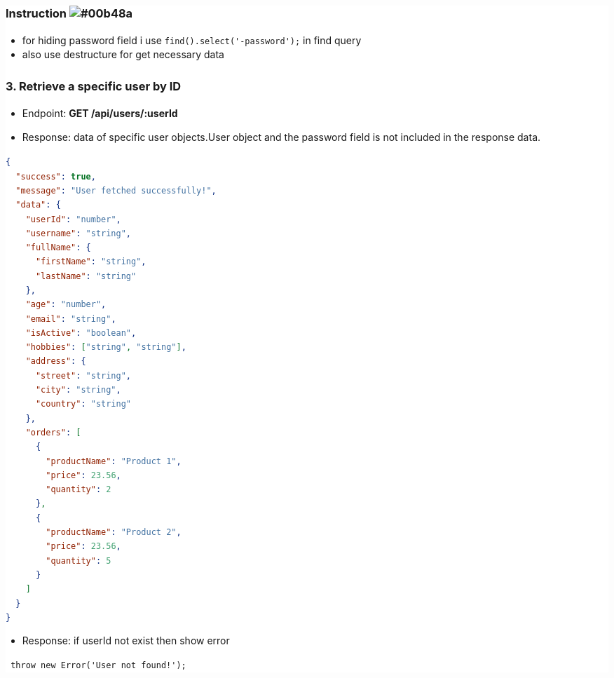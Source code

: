 ### Instruction ![#00b48a](https://via.placeholder.com/20/00b48a?text=+)

- for hiding password field i use `find().select('-password');` in find query
- also use destructure for get necessary data

### 3. Retrieve a specific user by ID

- Endpoint: **GET /api/users/:userId**

- Response: data of specific user objects.User object and the password field is not included in the response data.

```json
{
  "success": true,
  "message": "User fetched successfully!",
  "data": {
    "userId": "number",
    "username": "string",
    "fullName": {
      "firstName": "string",
      "lastName": "string"
    },
    "age": "number",
    "email": "string",
    "isActive": "boolean",
    "hobbies": ["string", "string"],
    "address": {
      "street": "string",
      "city": "string",
      "country": "string"
    },
    "orders": [
      {
        "productName": "Product 1",
        "price": 23.56,
        "quantity": 2
      },
      {
        "productName": "Product 2",
        "price": 23.56,
        "quantity": 5
      }
    ]
  }
}
```

- Response: if userId not exist then show error

```
 throw new Error('User not found!');
```
